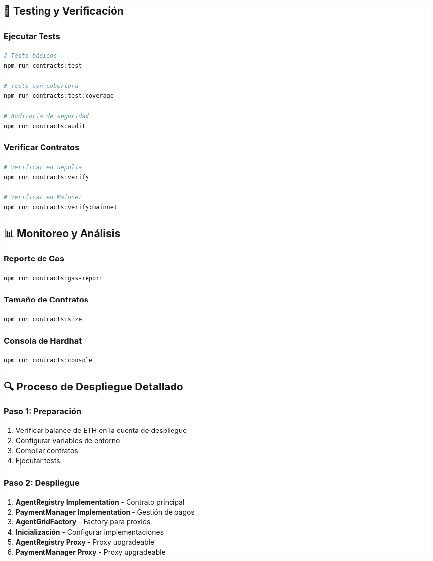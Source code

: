 ## 🧪 Testing y Verificación

### Ejecutar Tests
```bash
# Tests básicos
npm run contracts:test

# Tests con cobertura
npm run contracts:test:coverage

# Auditoría de seguridad
npm run contracts:audit
```

### Verificar Contratos
```bash
# Verificar en Sepolia
npm run contracts:verify

# Verificar en Mainnet
npm run contracts:verify:mainnet
```

## 📊 Monitoreo y Análisis

### Reporte de Gas
```bash
npm run contracts:gas-report
```

### Tamaño de Contratos
```bash
npm run contracts:size
```

### Consola de Hardhat
```bash
npm run contracts:console
```

## 🔍 Proceso de Despliegue Detallado

### Paso 1: Preparación
1. Verificar balance de ETH en la cuenta de despliegue
2. Configurar variables de entorno
3. Compilar contratos
4. Ejecutar tests

### Paso 2: Despliegue
1. **AgentRegistry Implementation** - Contrato principal
2. **PaymentManager Implementation** - Gestión de pagos
3. **AgentGridFactory** - Factory para proxies
4. **Inicialización** - Configurar implementaciones
5. **AgentRegistry Proxy** - Proxy upgradeable
6. **PaymentManager Proxy** - Proxy upgradeable

